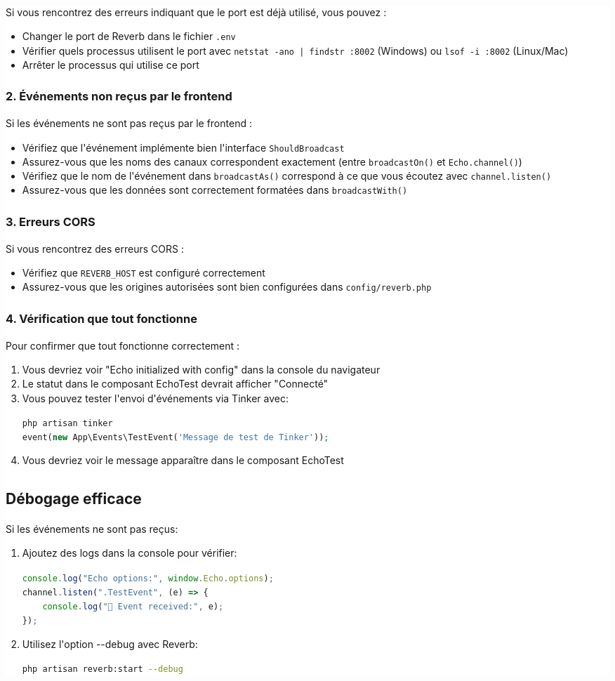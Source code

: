 Si vous rencontrez des erreurs indiquant que le port est déjà utilisé, vous pouvez :

-   Changer le port de Reverb dans le fichier `.env`
-   Vérifier quels processus utilisent le port avec `netstat -ano | findstr :8002` (Windows) ou `lsof -i :8002` (Linux/Mac)
-   Arrêter le processus qui utilise ce port

### 2. Événements non reçus par le frontend

Si les événements ne sont pas reçus par le frontend :

-   Vérifiez que l'événement implémente bien l'interface `ShouldBroadcast`
-   Assurez-vous que les noms des canaux correspondent exactement (entre `broadcastOn()` et `Echo.channel()`)
-   Vérifiez que le nom de l'événement dans `broadcastAs()` correspond à ce que vous écoutez avec `channel.listen()`
-   Assurez-vous que les données sont correctement formatées dans `broadcastWith()`

### 3. Erreurs CORS

Si vous rencontrez des erreurs CORS :

-   Vérifiez que `REVERB_HOST` est configuré correctement
-   Assurez-vous que les origines autorisées sont bien configurées dans `config/reverb.php`

### 4. Vérification que tout fonctionne

Pour confirmer que tout fonctionne correctement :

1. Vous devriez voir "Echo initialized with config" dans la console du navigateur
2. Le statut dans le composant EchoTest devrait afficher "Connecté"
3. Vous pouvez tester l'envoi d'événements via Tinker avec:
    ```php
    php artisan tinker
    event(new App\Events\TestEvent('Message de test de Tinker'));
    ```
4. Vous devriez voir le message apparaître dans le composant EchoTest

## Débogage efficace

Si les événements ne sont pas reçus:

1. Ajoutez des logs dans la console pour vérifier:

    ```javascript
    console.log("Echo options:", window.Echo.options);
    channel.listen(".TestEvent", (e) => {
        console.log("📣 Event received:", e);
    });
    ```

2. Utilisez l'option --debug avec Reverb:

    ```bash
    php artisan reverb:start --debug
    ```
